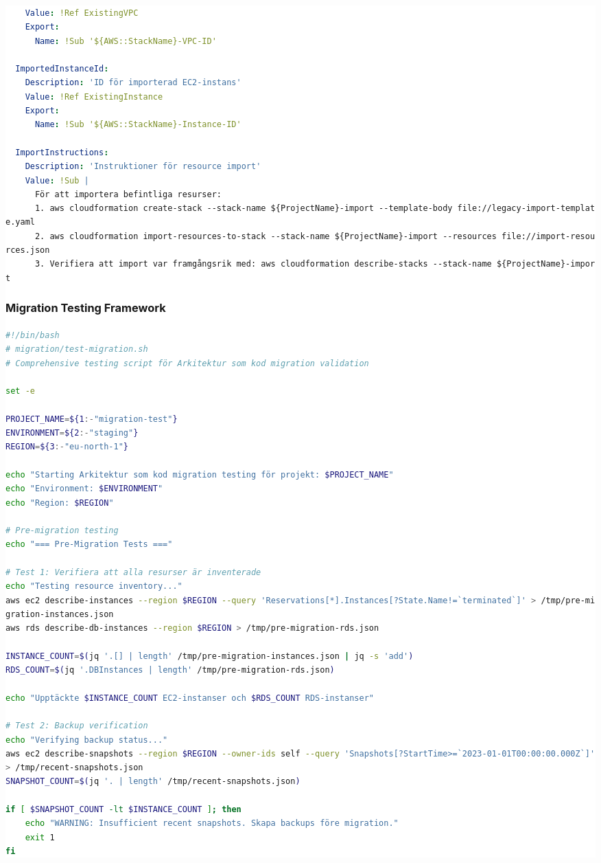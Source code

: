 ```yaml
    Value: !Ref ExistingVPC
    Export:
      Name: !Sub '${AWS::StackName}-VPC-ID'
      
  ImportedInstanceId:
    Description: 'ID för importerad EC2-instans'
    Value: !Ref ExistingInstance
    Export:
      Name: !Sub '${AWS::StackName}-Instance-ID'
      
  ImportInstructions:
    Description: 'Instruktioner för resource import'
    Value: !Sub |
      För att importera befintliga resurser:
      1. aws cloudformation create-stack --stack-name ${ProjectName}-import --template-body file://legacy-import-template.yaml
      2. aws cloudformation import-resources-to-stack --stack-name ${ProjectName}-import --resources file://import-resources.json
      3. Verifiera att import var framgångsrik med: aws cloudformation describe-stacks --stack-name ${ProjectName}-import
```

### Migration Testing Framework  
```bash
#!/bin/bash
# migration/test-migration.sh
# Comprehensive testing script för Arkitektur som kod migration validation

set -e

PROJECT_NAME=${1:-"migration-test"}
ENVIRONMENT=${2:-"staging"}
REGION=${3:-"eu-north-1"}

echo "Starting Arkitektur som kod migration testing för projekt: $PROJECT_NAME"
echo "Environment: $ENVIRONMENT"
echo "Region: $REGION"

# Pre-migration testing
echo "=== Pre-Migration Tests ==="

# Test 1: Verifiera att alla resurser är inventerade
echo "Testing resource inventory..."
aws ec2 describe-instances --region $REGION --query 'Reservations[*].Instances[?State.Name!=`terminated`]' > /tmp/pre-migration-instances.json
aws rds describe-db-instances --region $REGION > /tmp/pre-migration-rds.json

INSTANCE_COUNT=$(jq '.[] | length' /tmp/pre-migration-instances.json | jq -s 'add')
RDS_COUNT=$(jq '.DBInstances | length' /tmp/pre-migration-rds.json)

echo "Upptäckte $INSTANCE_COUNT EC2-instanser och $RDS_COUNT RDS-instanser"

# Test 2: Backup verification
echo "Verifying backup status..."
aws ec2 describe-snapshots --region $REGION --owner-ids self --query 'Snapshots[?StartTime>=`2023-01-01T00:00:00.000Z`]' > /tmp/recent-snapshots.json
SNAPSHOT_COUNT=$(jq '. | length' /tmp/recent-snapshots.json)

if [ $SNAPSHOT_COUNT -lt $INSTANCE_COUNT ]; then
    echo "WARNING: Insufficient recent snapshots. Skapa backups före migration."
    exit 1
fi

```